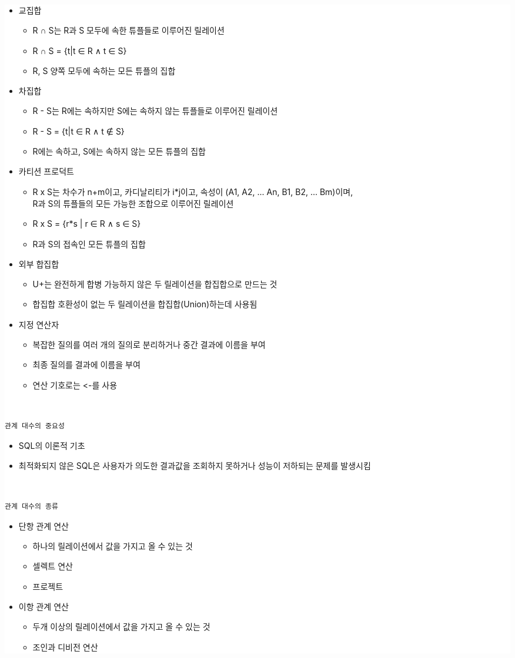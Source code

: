   - 교집합

    - R ∩ S는 R과 S 모두에 속한 튜플들로 이루어진 릴레이션

    - R ∩ S = {t|t ∈ R ∧ t ∈ S}

    - R, S 양쪽 모두에 속하는 모든 튜플의 집합

  - 차집합

    - R - S는 R에는 속하지만 S에는 속하지 않는 튜플들로 이루어진 릴레이션

    - R - S = {t|t ∈ R ∧ t ∉ S}

    - R에는 속하고, S에는 속하지 않는 모든 튜플의 집합

  - 카티션 프로덕트

    - R x S는 차수가 n+m이고, 카디날리티가 i\*j이고, 속성이 (A1, A2, ... An, B1, B2, ... Bm)이며,<br/>
      R과 S의 튜플들의 모든 가능한 조합으로 이루어진 릴레이션<br/>

    - R x S = {r\*s | r ∈ R ∧ s ∈ S}

    - R과 S의 접속인 모든 튜플의 집합

  - 외부 합집합

    - U+는 완전하게 합병 가능하지 않은 두 릴레이션을 합집합으로 만드는 것

    - 합집합 호환성이 없는 두 릴레이션을 합집합(Union)하는데 사용됨

  - 지정 연산자

    - 복잡한 질의를 여러 개의 질의로 분리하거나 중간 결과에 이름을 부여

    - 최종 질의를 결과에 이름을 부여

    - 연산 기호로는 <-를 사용

<br/>

`관계 대수의 중요성`

- SQL의 이론적 기초

- 최적화되지 않은 SQL은 사용자가 의도한 결과값을 조회하지 못하거나 성능이 저하되는 문제를 발생시킴

<br/>

`관계 대수의 종류`

- 단항 관계 연산

  - 하나의 릴레이션에서 값을 가지고 올 수 있는 것

  - 셀렉트 연산

  - 프로젝트

- 이항 관계 연산

  - 두개 이상의 릴레이션에서 값을 가지고 올 수 있는 것

  - 조인과 디비전 연산

